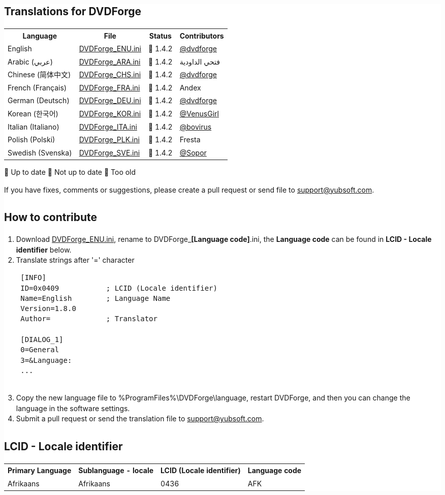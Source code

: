 ## Translations for DVDForge
<table>
    <tr><th>Language</th><th>File</th><th>Status</th><th>Contributors</th></tr>
    <tr><td>English           </td><td><a href="DVDForge_ENU.ini">DVDForge_ENU.ini</a></td><td>&#x1F34F; 1.4.2</td><td><a href="https://github.com/dvdforge">@dvdforge</a></td></tr>
    <tr><td>Arabic (عربي)     </td><td><a href="DVDForge_ARA.ini">DVDForge_ARA.ini</a></td><td>&#x1F34F; 1.4.2</td><td>فتحي الداودية</td></tr>
    <tr><td>Chinese (简体中文)</td><td><a href="DVDForge_CHS.ini">DVDForge_CHS.ini</a></td><td>&#x1F34F; 1.4.2</td><td><a href="https://github.com/dvdforge">@dvdforge</a></td></tr>
    <tr><td>French (Français) </td><td><a href="DVDForge_FRA.ini">DVDForge_FRA.ini</a></td><td>&#x1F34F; 1.4.2</td><td>Andex</td></tr>
    <tr><td>German (Deutsch)  </td><td><a href="DVDForge_DEU.ini">DVDForge_DEU.ini</a></td><td>&#x1F34F; 1.4.2</td><td><a href="https://github.com/dvdforge">@dvdforge</a></td></tr>
    <tr><td>Korean (한국어)      </td><td><a href="DVDForge_KOR.ini">DVDForge_KOR.ini</a></td><td>&#x1F34F; 1.4.2</td><td><a href="https://github.com/VenusGirl">@VenusGirl</a></td></tr>
    <tr><td>Italian (Italiano)</td><td><a href="DVDForge_ITA.ini">DVDForge_ITA.ini</a></td><td>&#x1F34F; 1.4.2</td><td><a href="https://github.com/bovirus">@bovirus</a></td></tr>
    <tr><td>Polish (Polski)   </td><td><a href="DVDForge_PLK.ini">DVDForge_PLK.ini</a></td><td>&#x1F34F; 1.4.2</td><td>Fresta</td></tr>
    <tr><td>Swedish (Svenska) </td><td><a href="DVDForge_SVE.ini">DVDForge_SVE.ini</a></td><td>&#x1F34F; 1.4.2</td><td><a href="https://github.com/Sopor">@Sopor</a></td></tr>
</table>

&#x1F34F; Up to date   &#x1F34A; Not up to date   &#x1F34E; Too old

If you have fixes, comments or suggestions, please create a pull request or send file to support@yubsoft.com.

## How to contribute
1. Download <a href="https://raw.githubusercontent.com/dvdforge/dvdforge_translations/master/DVDForge_ENU.ini">DVDForge_ENU.ini</a>, rename to DVDForge_**[Language code]**.ini, the **Language code** can be found in **LCID - Locale identifier** below.
2. Translate strings after '=' character
    <pre>
    [INFO]
    ID=0x0409           ; LCID (Locale identifier)
    Name=English        ; Language Name
    Version=1.8.0
    Author=             ; Translator

    [DIALOG_1]
    0=General
    3=&Language:
    ...
    </pre>
3. Copy the new language file to %ProgramFiles%\DVDForge\language\, restart DVDForge, and then you can change the language in the software settings.
4. Submit a pull request or send the translation file to support@yubsoft.com.

## LCID - Locale identifier
<table>
  <tr>
    <th>Primary Language</th>
    <th>Sublanguage - locale</th>
    <th>LCID (Locale identifier)</th>
    <th>Language code</th>
  </tr>
  <tr>
    <td>Afrikaans</td>
    <td>Afrikaans</td>
    <td>0436</td><td>AFK</td>
  </tr>